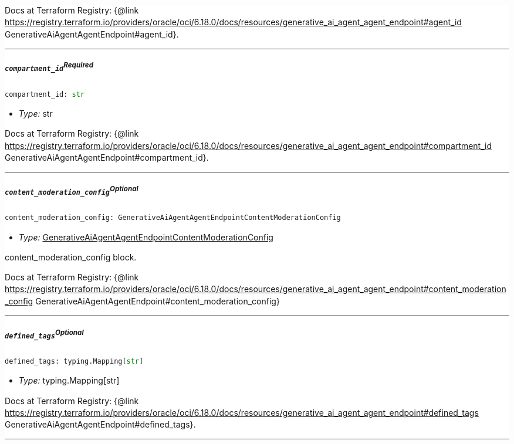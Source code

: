 Docs at Terraform Registry: {@link https://registry.terraform.io/providers/oracle/oci/6.18.0/docs/resources/generative_ai_agent_agent_endpoint#agent_id GenerativeAiAgentAgentEndpoint#agent_id}.

---

##### `compartment_id`<sup>Required</sup> <a name="compartment_id" id="rhizo-co-terraform-provider-oci.generativeAiAgentAgentEndpoint.GenerativeAiAgentAgentEndpointConfig.property.compartmentId"></a>

```python
compartment_id: str
```

- *Type:* str

Docs at Terraform Registry: {@link https://registry.terraform.io/providers/oracle/oci/6.18.0/docs/resources/generative_ai_agent_agent_endpoint#compartment_id GenerativeAiAgentAgentEndpoint#compartment_id}.

---

##### `content_moderation_config`<sup>Optional</sup> <a name="content_moderation_config" id="rhizo-co-terraform-provider-oci.generativeAiAgentAgentEndpoint.GenerativeAiAgentAgentEndpointConfig.property.contentModerationConfig"></a>

```python
content_moderation_config: GenerativeAiAgentAgentEndpointContentModerationConfig
```

- *Type:* <a href="#rhizo-co-terraform-provider-oci.generativeAiAgentAgentEndpoint.GenerativeAiAgentAgentEndpointContentModerationConfig">GenerativeAiAgentAgentEndpointContentModerationConfig</a>

content_moderation_config block.

Docs at Terraform Registry: {@link https://registry.terraform.io/providers/oracle/oci/6.18.0/docs/resources/generative_ai_agent_agent_endpoint#content_moderation_config GenerativeAiAgentAgentEndpoint#content_moderation_config}

---

##### `defined_tags`<sup>Optional</sup> <a name="defined_tags" id="rhizo-co-terraform-provider-oci.generativeAiAgentAgentEndpoint.GenerativeAiAgentAgentEndpointConfig.property.definedTags"></a>

```python
defined_tags: typing.Mapping[str]
```

- *Type:* typing.Mapping[str]

Docs at Terraform Registry: {@link https://registry.terraform.io/providers/oracle/oci/6.18.0/docs/resources/generative_ai_agent_agent_endpoint#defined_tags GenerativeAiAgentAgentEndpoint#defined_tags}.

---
